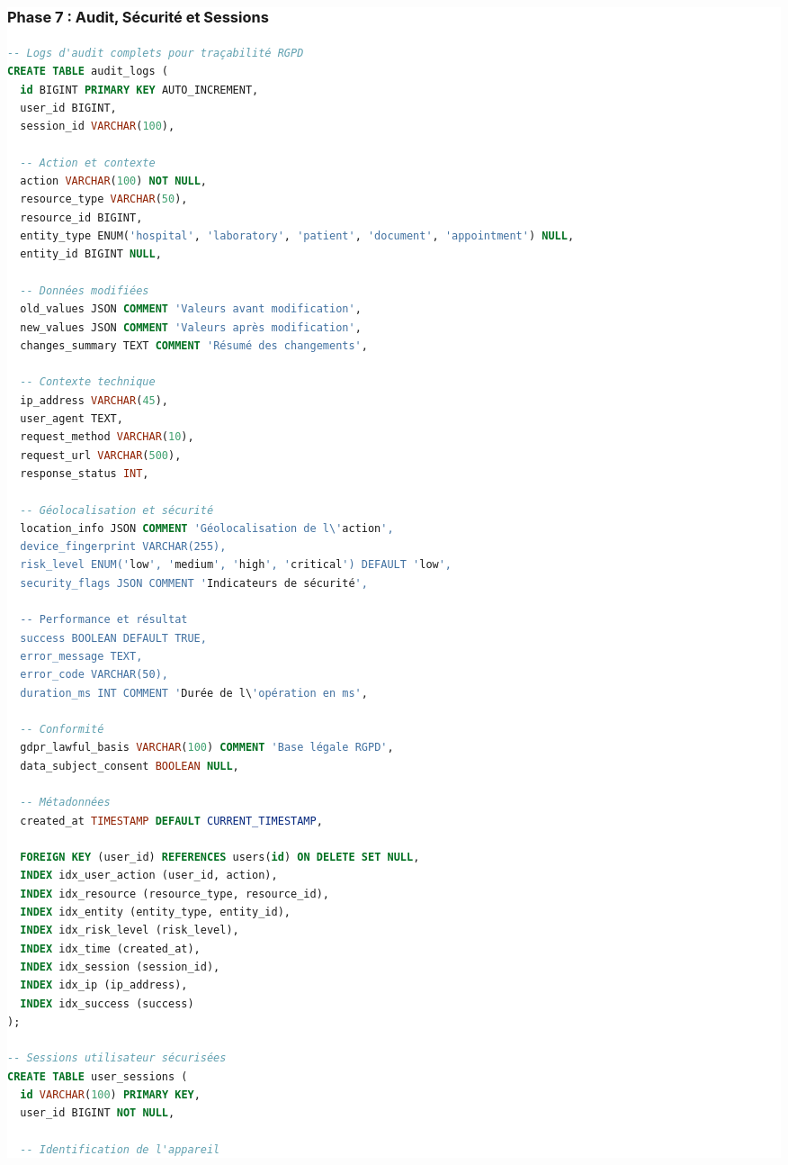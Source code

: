 ### Phase 7 : Audit, Sécurité et Sessions
```sql
-- Logs d'audit complets pour traçabilité RGPD
CREATE TABLE audit_logs (
  id BIGINT PRIMARY KEY AUTO_INCREMENT,
  user_id BIGINT,
  session_id VARCHAR(100),
  
  -- Action et contexte
  action VARCHAR(100) NOT NULL,
  resource_type VARCHAR(50),
  resource_id BIGINT,
  entity_type ENUM('hospital', 'laboratory', 'patient', 'document', 'appointment') NULL,
  entity_id BIGINT NULL,
  
  -- Données modifiées
  old_values JSON COMMENT 'Valeurs avant modification',
  new_values JSON COMMENT 'Valeurs après modification',
  changes_summary TEXT COMMENT 'Résumé des changements',
  
  -- Contexte technique
  ip_address VARCHAR(45),
  user_agent TEXT,
  request_method VARCHAR(10),
  request_url VARCHAR(500),
  response_status INT,
  
  -- Géolocalisation et sécurité
  location_info JSON COMMENT 'Géolocalisation de l\'action',
  device_fingerprint VARCHAR(255),
  risk_level ENUM('low', 'medium', 'high', 'critical') DEFAULT 'low',
  security_flags JSON COMMENT 'Indicateurs de sécurité',
  
  -- Performance et résultat
  success BOOLEAN DEFAULT TRUE,
  error_message TEXT,
  error_code VARCHAR(50),
  duration_ms INT COMMENT 'Durée de l\'opération en ms',
  
  -- Conformité
  gdpr_lawful_basis VARCHAR(100) COMMENT 'Base légale RGPD',
  data_subject_consent BOOLEAN NULL,
  
  -- Métadonnées
  created_at TIMESTAMP DEFAULT CURRENT_TIMESTAMP,
  
  FOREIGN KEY (user_id) REFERENCES users(id) ON DELETE SET NULL,
  INDEX idx_user_action (user_id, action),
  INDEX idx_resource (resource_type, resource_id),
  INDEX idx_entity (entity_type, entity_id),
  INDEX idx_risk_level (risk_level),
  INDEX idx_time (created_at),
  INDEX idx_session (session_id),
  INDEX idx_ip (ip_address),
  INDEX idx_success (success)
);

-- Sessions utilisateur sécurisées
CREATE TABLE user_sessions (
  id VARCHAR(100) PRIMARY KEY,
  user_id BIGINT NOT NULL,
  
  -- Identification de l'appareil
```